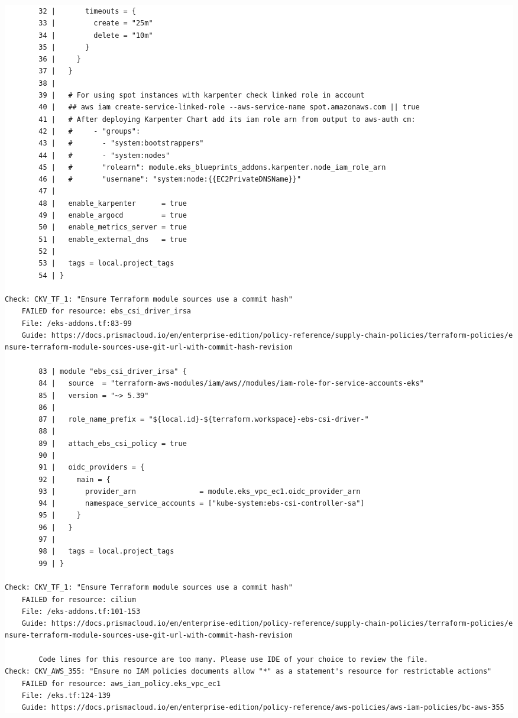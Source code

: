 ```
		32 |       timeouts = {
		33 |         create = "25m"
		34 |         delete = "10m"
		35 |       }
		36 |     }
		37 |   }
		38 | 
		39 |   # For using spot instances with karpenter check linked role in account
		40 |   ## aws iam create-service-linked-role --aws-service-name spot.amazonaws.com || true
		41 |   # After deploying Karpenter Chart add its iam role arn from output to aws-auth cm:
		42 |   #     - "groups":
		43 |   #       - "system:bootstrappers"
		44 |   #       - "system:nodes"
		45 |   #       "rolearn": module.eks_blueprints_addons.karpenter.node_iam_role_arn
		46 |   #       "username": "system:node:{{EC2PrivateDNSName}}"
		47 | 
		48 |   enable_karpenter      = true
		49 |   enable_argocd         = true
		50 |   enable_metrics_server = true
		51 |   enable_external_dns   = true
		52 | 
		53 |   tags = local.project_tags
		54 | }

Check: CKV_TF_1: "Ensure Terraform module sources use a commit hash"
	FAILED for resource: ebs_csi_driver_irsa
	File: /eks-addons.tf:83-99
	Guide: https://docs.prismacloud.io/en/enterprise-edition/policy-reference/supply-chain-policies/terraform-policies/ensure-terraform-module-sources-use-git-url-with-commit-hash-revision

		83 | module "ebs_csi_driver_irsa" {
		84 |   source  = "terraform-aws-modules/iam/aws//modules/iam-role-for-service-accounts-eks"
		85 |   version = "~> 5.39"
		86 | 
		87 |   role_name_prefix = "${local.id}-${terraform.workspace}-ebs-csi-driver-"
		88 | 
		89 |   attach_ebs_csi_policy = true
		90 | 
		91 |   oidc_providers = {
		92 |     main = {
		93 |       provider_arn               = module.eks_vpc_ec1.oidc_provider_arn
		94 |       namespace_service_accounts = ["kube-system:ebs-csi-controller-sa"]
		95 |     }
		96 |   }
		97 | 
		98 |   tags = local.project_tags
		99 | }

Check: CKV_TF_1: "Ensure Terraform module sources use a commit hash"
	FAILED for resource: cilium
	File: /eks-addons.tf:101-153
	Guide: https://docs.prismacloud.io/en/enterprise-edition/policy-reference/supply-chain-policies/terraform-policies/ensure-terraform-module-sources-use-git-url-with-commit-hash-revision

		Code lines for this resource are too many. Please use IDE of your choice to review the file.
Check: CKV_AWS_355: "Ensure no IAM policies documents allow "*" as a statement's resource for restrictable actions"
	FAILED for resource: aws_iam_policy.eks_vpc_ec1
	File: /eks.tf:124-139
	Guide: https://docs.prismacloud.io/en/enterprise-edition/policy-reference/aws-policies/aws-iam-policies/bc-aws-355

```